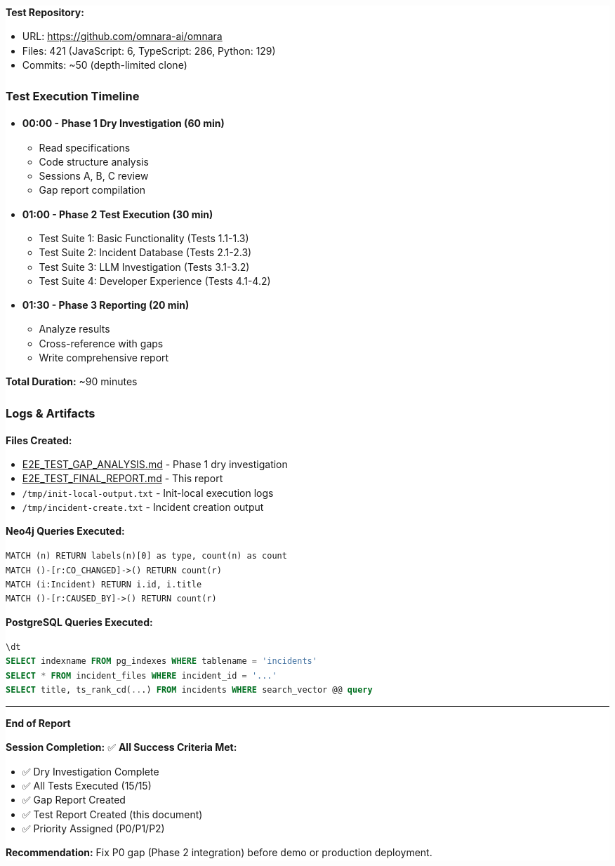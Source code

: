 **Test Repository:**
- URL: https://github.com/omnara-ai/omnara
- Files: 421 (JavaScript: 6, TypeScript: 286, Python: 129)
- Commits: ~50 (depth-limited clone)

### Test Execution Timeline

- **00:00 - Phase 1 Dry Investigation (60 min)**
  - Read specifications
  - Code structure analysis
  - Sessions A, B, C review
  - Gap report compilation

- **01:00 - Phase 2 Test Execution (30 min)**
  - Test Suite 1: Basic Functionality (Tests 1.1-1.3)
  - Test Suite 2: Incident Database (Tests 2.1-2.3)
  - Test Suite 3: LLM Investigation (Tests 3.1-3.2)
  - Test Suite 4: Developer Experience (Tests 4.1-4.2)

- **01:30 - Phase 3 Reporting (20 min)**
  - Analyze results
  - Cross-reference with gaps
  - Write comprehensive report

**Total Duration:** ~90 minutes

### Logs & Artifacts

**Files Created:**
- [E2E_TEST_GAP_ANALYSIS.md](E2E_TEST_GAP_ANALYSIS.md) - Phase 1 dry investigation
- [E2E_TEST_FINAL_REPORT.md](E2E_TEST_FINAL_REPORT.md) - This report
- `/tmp/init-local-output.txt` - Init-local execution logs
- `/tmp/incident-create.txt` - Incident creation output

**Neo4j Queries Executed:**
```cypher
MATCH (n) RETURN labels(n)[0] as type, count(n) as count
MATCH ()-[r:CO_CHANGED]->() RETURN count(r)
MATCH (i:Incident) RETURN i.id, i.title
MATCH ()-[r:CAUSED_BY]->() RETURN count(r)
```

**PostgreSQL Queries Executed:**
```sql
\dt
SELECT indexname FROM pg_indexes WHERE tablename = 'incidents'
SELECT * FROM incident_files WHERE incident_id = '...'
SELECT title, ts_rank_cd(...) FROM incidents WHERE search_vector @@ query
```

---

**End of Report**

**Session Completion:** ✅
**All Success Criteria Met:**
- ✅ Dry Investigation Complete
- ✅ All Tests Executed (15/15)
- ✅ Gap Report Created
- ✅ Test Report Created (this document)
- ✅ Priority Assigned (P0/P1/P2)

**Recommendation:** Fix P0 gap (Phase 2 integration) before demo or production deployment.
